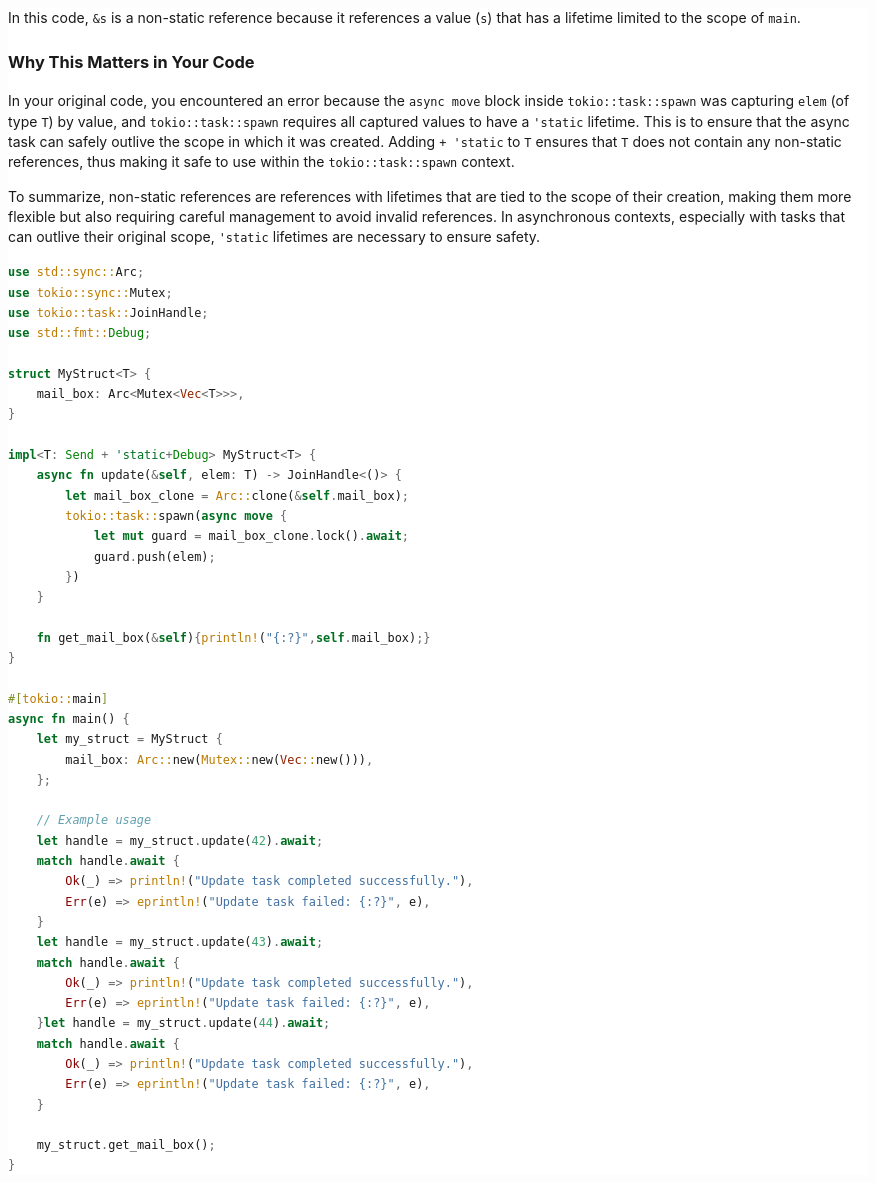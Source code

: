 In this code, `&s` is a non-static reference because it references a value (`s`) that has a lifetime limited to the scope of `main`.

### Why This Matters in Your Code

In your original code, you encountered an error because the `async move` block inside `tokio::task::spawn` was capturing `elem` (of type `T`) by value, and `tokio::task::spawn` requires all captured values to have a `'static` lifetime. This is to ensure that the async task can safely outlive the scope in which it was created. Adding `+ 'static` to `T` ensures that `T` does not contain any non-static references, thus making it safe to use within the `tokio::task::spawn` context.

To summarize, non-static references are references with lifetimes that are tied to the scope of their creation, making them more flexible but also requiring careful management to avoid invalid references. In asynchronous contexts, especially with tasks that can outlive their original scope, `'static` lifetimes are necessary to ensure safety.

```rust
use std::sync::Arc;
use tokio::sync::Mutex;
use tokio::task::JoinHandle;
use std::fmt::Debug;

struct MyStruct<T> {
    mail_box: Arc<Mutex<Vec<T>>>,
}

impl<T: Send + 'static+Debug> MyStruct<T> {
    async fn update(&self, elem: T) -> JoinHandle<()> {
        let mail_box_clone = Arc::clone(&self.mail_box);
        tokio::task::spawn(async move {
            let mut guard = mail_box_clone.lock().await;
            guard.push(elem);
        })
    }
    
    fn get_mail_box(&self){println!("{:?}",self.mail_box);}
}

#[tokio::main]
async fn main() {
    let my_struct = MyStruct {
        mail_box: Arc::new(Mutex::new(Vec::new())),
    };

    // Example usage
    let handle = my_struct.update(42).await;
    match handle.await {
        Ok(_) => println!("Update task completed successfully."),
        Err(e) => eprintln!("Update task failed: {:?}", e),
    }
    let handle = my_struct.update(43).await;
    match handle.await {
        Ok(_) => println!("Update task completed successfully."),
        Err(e) => eprintln!("Update task failed: {:?}", e),
    }let handle = my_struct.update(44).await;
    match handle.await {
        Ok(_) => println!("Update task completed successfully."),
        Err(e) => eprintln!("Update task failed: {:?}", e),
    }
    
    my_struct.get_mail_box();
}

```

